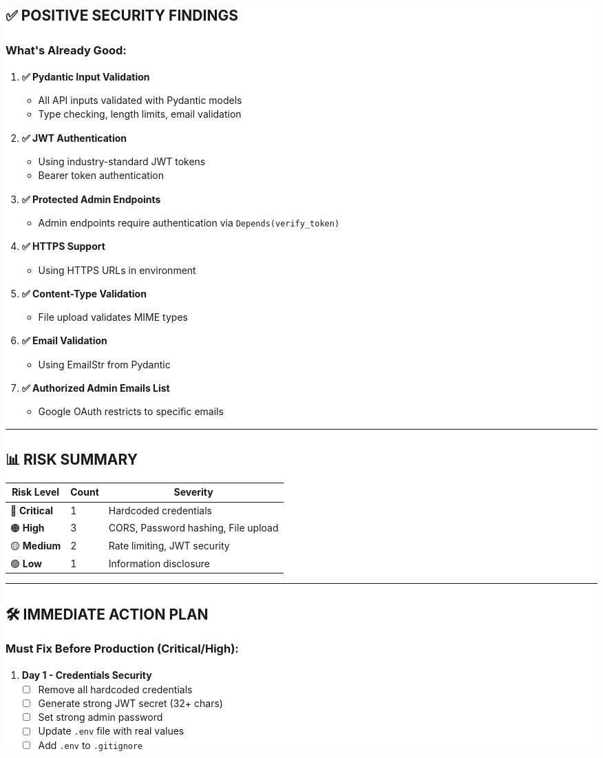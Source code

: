 
## ✅ POSITIVE SECURITY FINDINGS

### What's Already Good:

1. **✅ Pydantic Input Validation**
   - All API inputs validated with Pydantic models
   - Type checking, length limits, email validation

2. **✅ JWT Authentication**
   - Using industry-standard JWT tokens
   - Bearer token authentication

3. **✅ Protected Admin Endpoints**
   - Admin endpoints require authentication via `Depends(verify_token)`

4. **✅ HTTPS Support**
   - Using HTTPS URLs in environment

5. **✅ Content-Type Validation**
   - File upload validates MIME types

6. **✅ Email Validation**
   - Using EmailStr from Pydantic

7. **✅ Authorized Admin Emails List**
   - Google OAuth restricts to specific emails

---

## 📊 RISK SUMMARY

| Risk Level | Count | Severity |
|------------|-------|----------|
| 🔴 **Critical** | 1 | Hardcoded credentials |
| 🟠 **High** | 3 | CORS, Password hashing, File upload |
| 🟡 **Medium** | 2 | Rate limiting, JWT security |
| 🟢 **Low** | 1 | Information disclosure |

---

## 🛠️ IMMEDIATE ACTION PLAN

### Must Fix Before Production (Critical/High):

1. **Day 1 - Credentials Security**
   - [ ] Remove all hardcoded credentials
   - [ ] Generate strong JWT secret (32+ chars)
   - [ ] Set strong admin password
   - [ ] Update `.env` file with real values
   - [ ] Add `.env` to `.gitignore`
